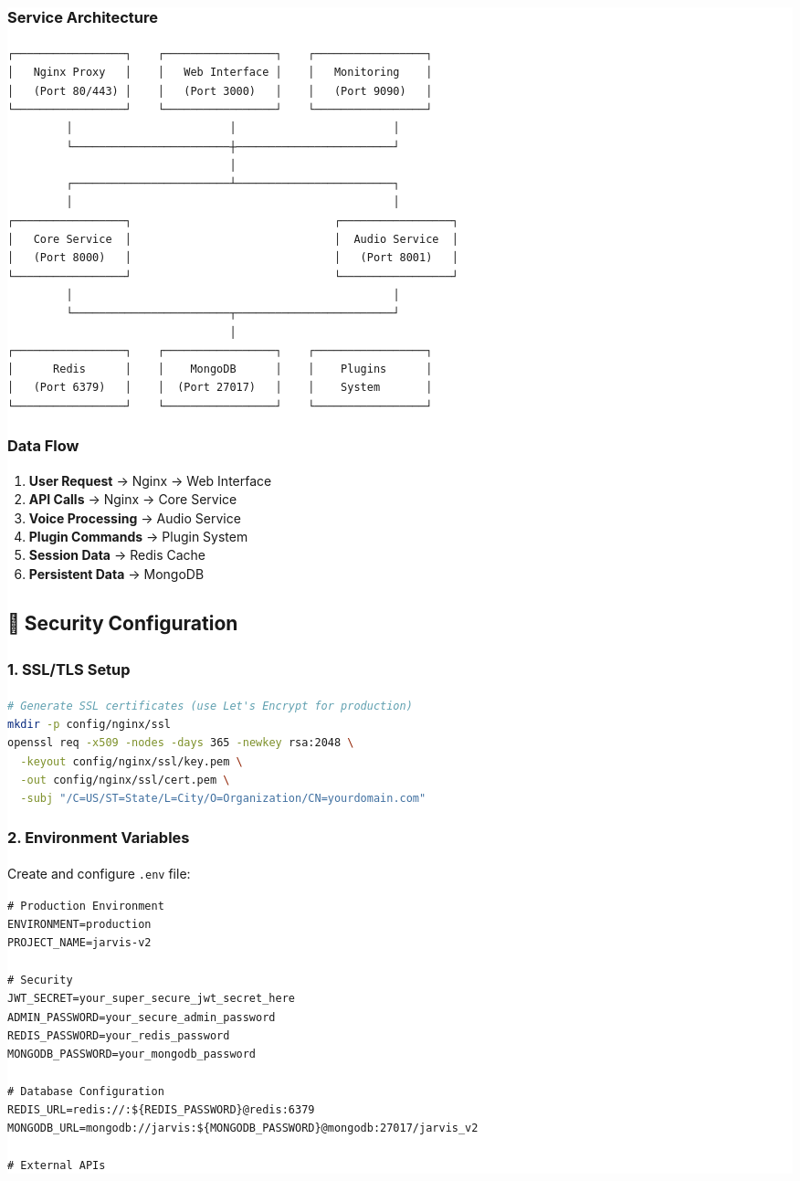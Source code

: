 ### Service Architecture
```
┌─────────────────┐    ┌─────────────────┐    ┌─────────────────┐
│   Nginx Proxy   │    │   Web Interface │    │   Monitoring    │
│   (Port 80/443) │    │   (Port 3000)   │    │   (Port 9090)   │
└─────────────────┘    └─────────────────┘    └─────────────────┘
         │                        │                        │
         └────────────────────────┼────────────────────────┘
                                  │
         ┌────────────────────────┴────────────────────────┐
         │                                                 │
┌─────────────────┐                               ┌─────────────────┐
│   Core Service  │                               │  Audio Service  │
│   (Port 8000)   │                               │   (Port 8001)   │
└─────────────────┘                               └─────────────────┘
         │                                                 │
         └────────────────────────┬────────────────────────┘
                                  │
┌─────────────────┐    ┌─────────────────┐    ┌─────────────────┐
│      Redis      │    │    MongoDB      │    │    Plugins      │
│   (Port 6379)   │    │  (Port 27017)   │    │    System       │
└─────────────────┘    └─────────────────┘    └─────────────────┘
```

### Data Flow
1. **User Request** → Nginx → Web Interface
2. **API Calls** → Nginx → Core Service
3. **Voice Processing** → Audio Service
4. **Plugin Commands** → Plugin System
5. **Session Data** → Redis Cache
6. **Persistent Data** → MongoDB

## 🔐 Security Configuration

### 1. SSL/TLS Setup
```bash
# Generate SSL certificates (use Let's Encrypt for production)
mkdir -p config/nginx/ssl
openssl req -x509 -nodes -days 365 -newkey rsa:2048 \
  -keyout config/nginx/ssl/key.pem \
  -out config/nginx/ssl/cert.pem \
  -subj "/C=US/ST=State/L=City/O=Organization/CN=yourdomain.com"
```

### 2. Environment Variables
Create and configure `.env` file:
```env
# Production Environment
ENVIRONMENT=production
PROJECT_NAME=jarvis-v2

# Security
JWT_SECRET=your_super_secure_jwt_secret_here
ADMIN_PASSWORD=your_secure_admin_password
REDIS_PASSWORD=your_redis_password
MONGODB_PASSWORD=your_mongodb_password

# Database Configuration
REDIS_URL=redis://:${REDIS_PASSWORD}@redis:6379
MONGODB_URL=mongodb://jarvis:${MONGODB_PASSWORD}@mongodb:27017/jarvis_v2

# External APIs
```